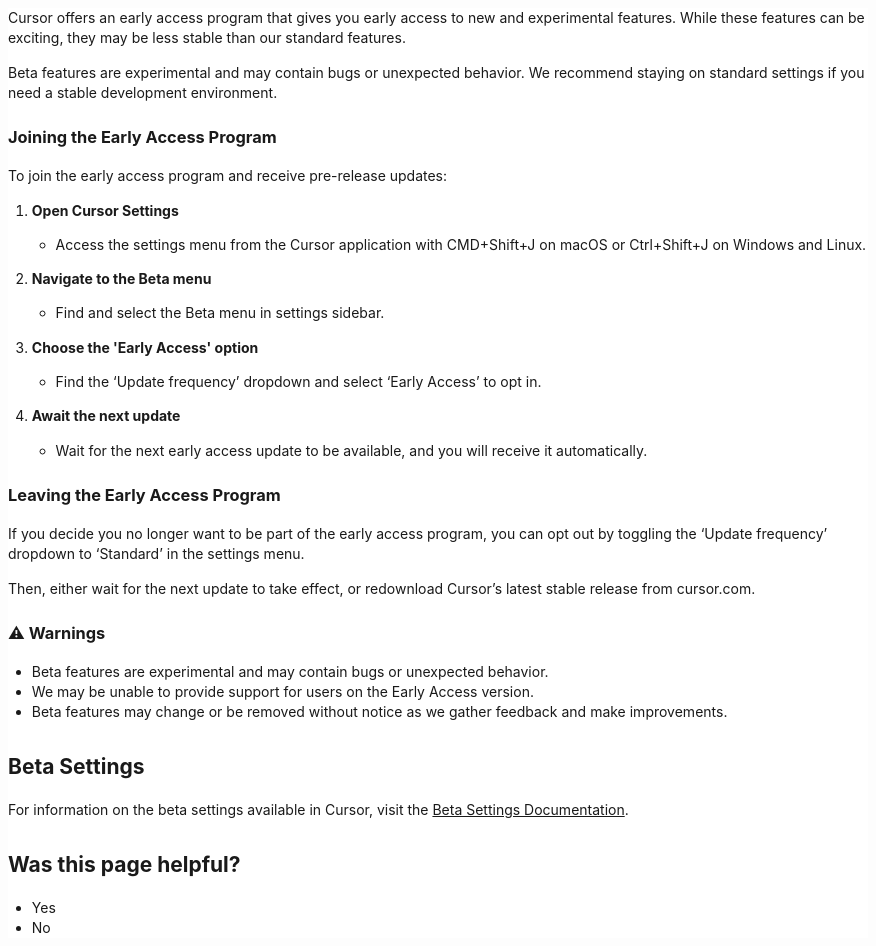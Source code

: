 Cursor offers an early access program that gives you early access to new and experimental features. While these features can be exciting, they may be less stable than our standard features.

Beta features are experimental and may contain bugs or unexpected behavior. We recommend staying on standard settings if you need a stable development environment.

### Joining the Early Access Program
To join the early access program and receive pre-release updates:

1. **Open Cursor Settings**
   - Access the settings menu from the Cursor application with CMD+Shift+J on macOS or Ctrl+Shift+J on Windows and Linux.

2. **Navigate to the Beta menu**
   - Find and select the Beta menu in settings sidebar.

3. **Choose the 'Early Access' option**
   - Find the ‘Update frequency’ dropdown and select ‘Early Access’ to opt in.

4. **Await the next update**
   - Wait for the next early access update to be available, and you will receive it automatically.

### Leaving the Early Access Program
If you decide you no longer want to be part of the early access program, you can opt out by toggling the ‘Update frequency’ dropdown to ‘Standard’ in the settings menu.

Then, either wait for the next update to take effect, or redownload Cursor’s latest stable release from cursor.com.

### ⚠️ Warnings
- Beta features are experimental and may contain bugs or unexpected behavior.
- We may be unable to provide support for users on the Early Access version.
- Beta features may change or be removed without notice as we gather feedback and make improvements.

## Beta Settings

For information on the beta settings available in Cursor, visit the [Beta Settings Documentation](https://docs.cursor.com/settings/beta).

## Was this page helpful?
- Yes
- No